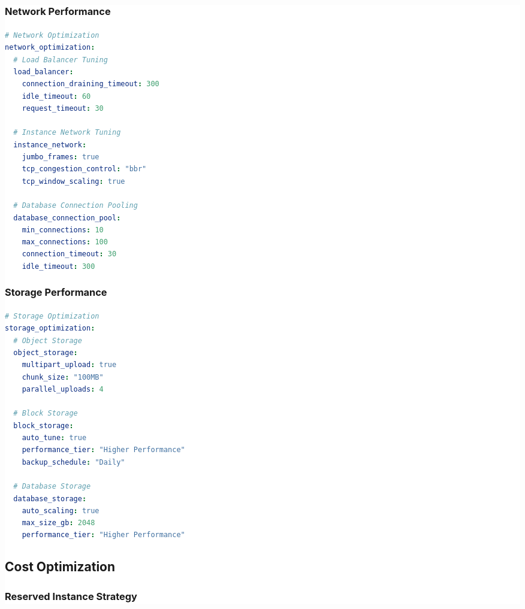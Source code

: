 ### Network Performance

```yaml
# Network Optimization
network_optimization:
  # Load Balancer Tuning
  load_balancer:
    connection_draining_timeout: 300
    idle_timeout: 60
    request_timeout: 30
    
  # Instance Network Tuning
  instance_network:
    jumbo_frames: true
    tcp_congestion_control: "bbr"
    tcp_window_scaling: true
    
  # Database Connection Pooling
  database_connection_pool:
    min_connections: 10
    max_connections: 100
    connection_timeout: 30
    idle_timeout: 300
```

### Storage Performance

```yaml
# Storage Optimization
storage_optimization:
  # Object Storage
  object_storage:
    multipart_upload: true
    chunk_size: "100MB"
    parallel_uploads: 4
    
  # Block Storage
  block_storage:
    auto_tune: true
    performance_tier: "Higher Performance"
    backup_schedule: "Daily"
    
  # Database Storage
  database_storage:
    auto_scaling: true
    max_size_gb: 2048
    performance_tier: "Higher Performance"
```

## Cost Optimization

### Reserved Instance Strategy
